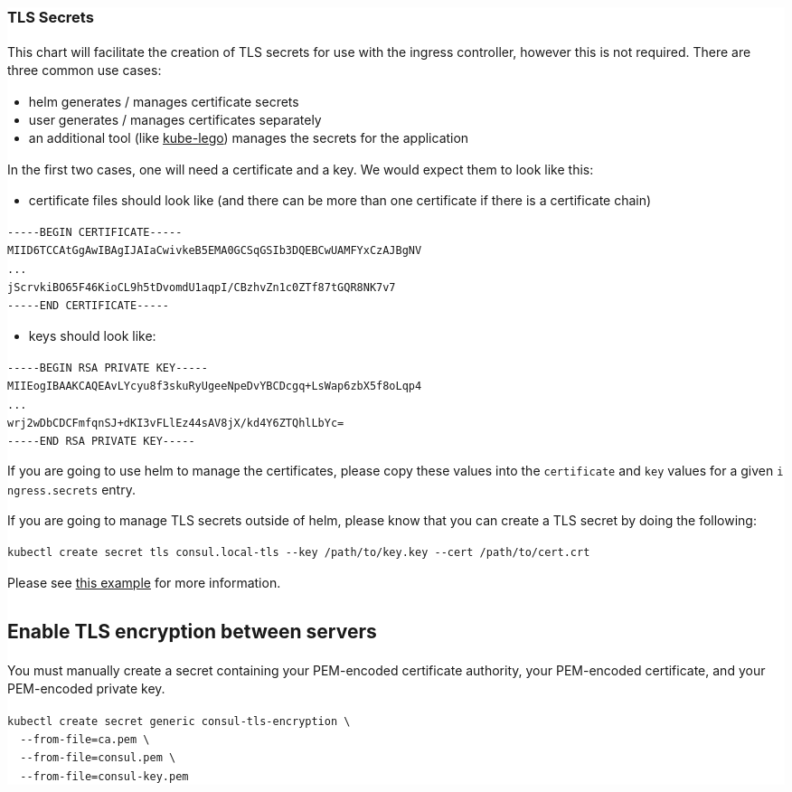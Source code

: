 ### TLS Secrets

This chart will facilitate the creation of TLS secrets for use with the
ingress controller, however this is not required. There are three
common use cases:

- helm generates / manages certificate secrets
- user generates / manages certificates separately
- an additional tool (like [kube-lego](https://kubeapps.com/charts/stable/kube-lego))
  manages the secrets for the application

In the first two cases, one will need a certificate and a key. We would
expect them to look like this:

- certificate files should look like (and there can be more than one
  certificate if there is a certificate chain)

```
-----BEGIN CERTIFICATE-----
MIID6TCCAtGgAwIBAgIJAIaCwivkeB5EMA0GCSqGSIb3DQEBCwUAMFYxCzAJBgNV
...
jScrvkiBO65F46KioCL9h5tDvomdU1aqpI/CBzhvZn1c0ZTf87tGQR8NK7v7
-----END CERTIFICATE-----
```

- keys should look like:

```
-----BEGIN RSA PRIVATE KEY-----
MIIEogIBAAKCAQEAvLYcyu8f3skuRyUgeeNpeDvYBCDcgq+LsWap6zbX5f8oLqp4
...
wrj2wDbCDCFmfqnSJ+dKI3vFLlEz44sAV8jX/kd4Y6ZTQhlLbYc=
-----END RSA PRIVATE KEY-----
```

If you are going to use helm to manage the certificates, please copy
these values into the `certificate` and `key` values for a given
`ingress.secrets` entry.

If you are going to manage TLS secrets outside of helm, please
know that you can create a TLS secret by doing the following:

```
kubectl create secret tls consul.local-tls --key /path/to/key.key --cert /path/to/cert.crt
```

Please see [this example](https://github.com/kubernetes/contrib/tree/master/ingress/controllers/nginx/examples/tls)
for more information.

## Enable TLS encryption between servers

You must manually create a secret containing your PEM-encoded certificate authority, your PEM-encoded certificate, and your PEM-encoded private key.

```
kubectl create secret generic consul-tls-encryption \
  --from-file=ca.pem \
  --from-file=consul.pem \
  --from-file=consul-key.pem
```
